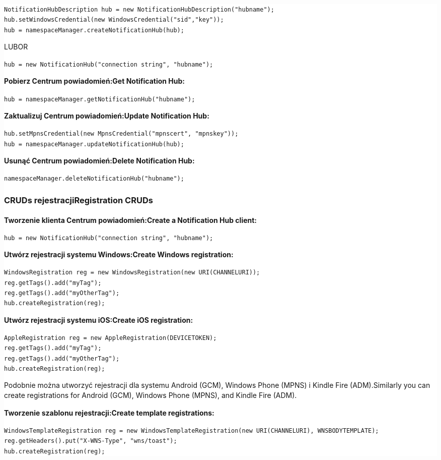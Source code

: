     NotificationHubDescription hub = new NotificationHubDescription("hubname");
    hub.setWindowsCredential(new WindowsCredential("sid","key"));
    hub = namespaceManager.createNotificationHub(hub);

 <span data-ttu-id="8ae62-125">LUB</span><span class="sxs-lookup"><span data-stu-id="8ae62-125">OR</span></span>

    hub = new NotificationHub("connection string", "hubname");

<span data-ttu-id="8ae62-126">**Pobierz Centrum powiadomień:**</span><span class="sxs-lookup"><span data-stu-id="8ae62-126">**Get Notification Hub:**</span></span>

    hub = namespaceManager.getNotificationHub("hubname");

<span data-ttu-id="8ae62-127">**Zaktualizuj Centrum powiadomień:**</span><span class="sxs-lookup"><span data-stu-id="8ae62-127">**Update Notification Hub:**</span></span>

    hub.setMpnsCredential(new MpnsCredential("mpnscert", "mpnskey"));
    hub = namespaceManager.updateNotificationHub(hub);

<span data-ttu-id="8ae62-128">**Usunąć Centrum powiadomień:**</span><span class="sxs-lookup"><span data-stu-id="8ae62-128">**Delete Notification Hub:**</span></span>

    namespaceManager.deleteNotificationHub("hubname");

### <a name="registration-cruds"></a><span data-ttu-id="8ae62-129">CRUDs rejestracji</span><span class="sxs-lookup"><span data-stu-id="8ae62-129">Registration CRUDs</span></span>
<span data-ttu-id="8ae62-130">**Tworzenie klienta Centrum powiadomień:**</span><span class="sxs-lookup"><span data-stu-id="8ae62-130">**Create a Notification Hub client:**</span></span>

    hub = new NotificationHub("connection string", "hubname");

<span data-ttu-id="8ae62-131">**Utwórz rejestracji systemu Windows:**</span><span class="sxs-lookup"><span data-stu-id="8ae62-131">**Create Windows registration:**</span></span>

    WindowsRegistration reg = new WindowsRegistration(new URI(CHANNELURI));
    reg.getTags().add("myTag");
    reg.getTags().add("myOtherTag");    
    hub.createRegistration(reg);

<span data-ttu-id="8ae62-132">**Utwórz rejestracji systemu iOS:**</span><span class="sxs-lookup"><span data-stu-id="8ae62-132">**Create iOS registration:**</span></span>

    AppleRegistration reg = new AppleRegistration(DEVICETOKEN);
    reg.getTags().add("myTag");
    reg.getTags().add("myOtherTag");
    hub.createRegistration(reg);

<span data-ttu-id="8ae62-133">Podobnie można utworzyć rejestracji dla systemu Android (GCM), Windows Phone (MPNS) i Kindle Fire (ADM).</span><span class="sxs-lookup"><span data-stu-id="8ae62-133">Similarly you can create registrations for Android (GCM), Windows Phone (MPNS), and Kindle Fire (ADM).</span></span>

<span data-ttu-id="8ae62-134">**Tworzenie szablonu rejestracji:**</span><span class="sxs-lookup"><span data-stu-id="8ae62-134">**Create template registrations:**</span></span>

    WindowsTemplateRegistration reg = new WindowsTemplateRegistration(new URI(CHANNELURI), WNSBODYTEMPLATE);
    reg.getHeaders().put("X-WNS-Type", "wns/toast");
    hub.createRegistration(reg);
